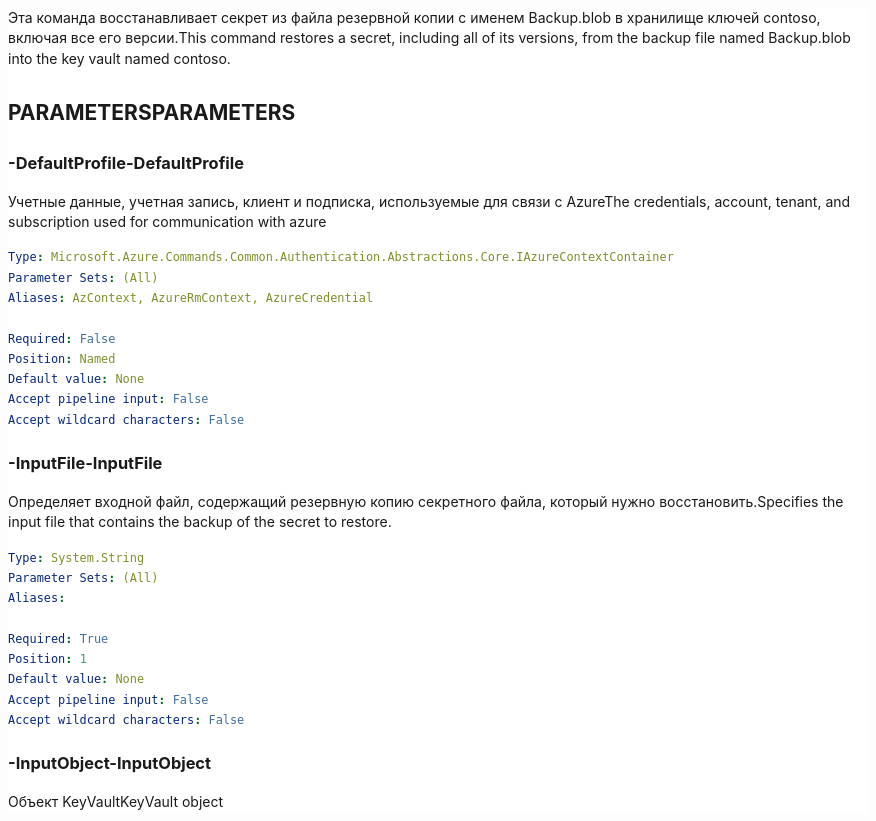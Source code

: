 <span data-ttu-id="1c7d0-118">Эта команда восстанавливает секрет из файла резервной копии с именем Backup.blob в хранилище ключей contoso, включая все его версии.</span><span class="sxs-lookup"><span data-stu-id="1c7d0-118">This command restores a secret, including all of its versions, from the backup file named Backup.blob into the key vault named contoso.</span></span>

## <span data-ttu-id="1c7d0-119">PARAMETERS</span><span class="sxs-lookup"><span data-stu-id="1c7d0-119">PARAMETERS</span></span>

### <span data-ttu-id="1c7d0-120">-DefaultProfile</span><span class="sxs-lookup"><span data-stu-id="1c7d0-120">-DefaultProfile</span></span>
<span data-ttu-id="1c7d0-121">Учетные данные, учетная запись, клиент и подписка, используемые для связи с Azure</span><span class="sxs-lookup"><span data-stu-id="1c7d0-121">The credentials, account, tenant, and subscription used for communication with azure</span></span>

```yaml
Type: Microsoft.Azure.Commands.Common.Authentication.Abstractions.Core.IAzureContextContainer
Parameter Sets: (All)
Aliases: AzContext, AzureRmContext, AzureCredential

Required: False
Position: Named
Default value: None
Accept pipeline input: False
Accept wildcard characters: False
```

### <span data-ttu-id="1c7d0-122">-InputFile</span><span class="sxs-lookup"><span data-stu-id="1c7d0-122">-InputFile</span></span>
<span data-ttu-id="1c7d0-123">Определяет входной файл, содержащий резервную копию секретного файла, который нужно восстановить.</span><span class="sxs-lookup"><span data-stu-id="1c7d0-123">Specifies the input file that contains the backup of the secret to restore.</span></span>

```yaml
Type: System.String
Parameter Sets: (All)
Aliases:

Required: True
Position: 1
Default value: None
Accept pipeline input: False
Accept wildcard characters: False
```

### <span data-ttu-id="1c7d0-124">-InputObject</span><span class="sxs-lookup"><span data-stu-id="1c7d0-124">-InputObject</span></span>
<span data-ttu-id="1c7d0-125">Объект KeyVault</span><span class="sxs-lookup"><span data-stu-id="1c7d0-125">KeyVault object</span></span>
